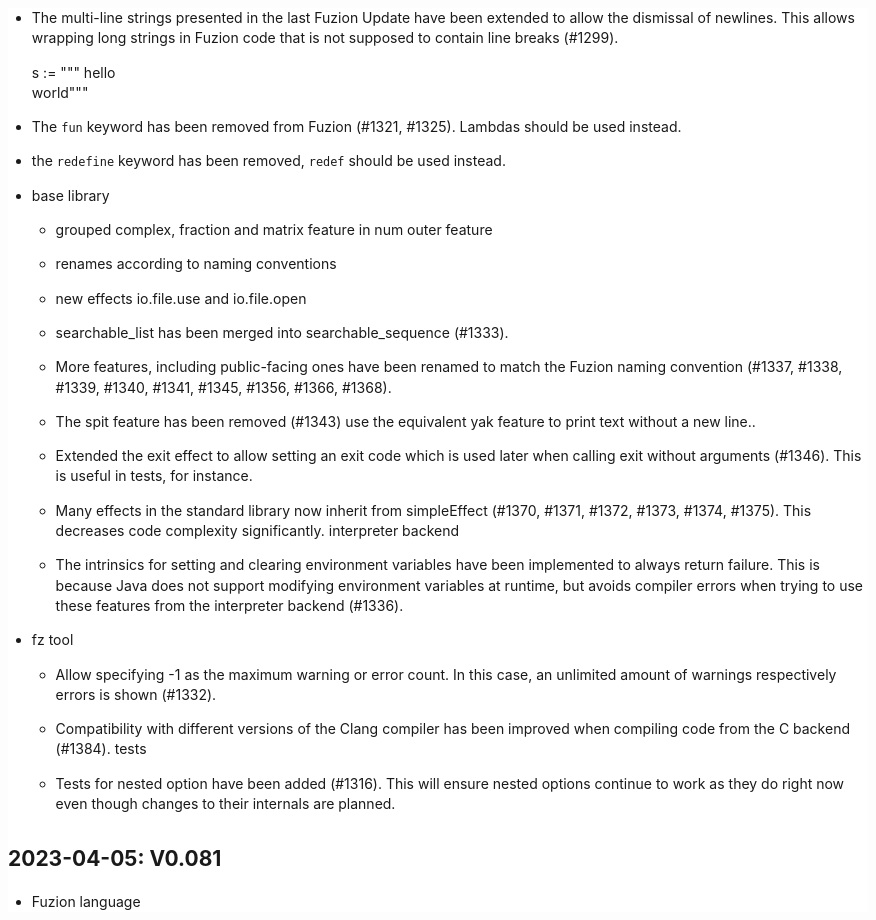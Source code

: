    - The multi-line strings presented in the last Fuzion Update have been
     extended to allow the dismissal of newlines. This allows wrapping long
     strings in Fuzion code that is not supposed to contain line breaks (#1299).

        s := """
          hello \
          world"""

   - The `fun` keyword has been removed from Fuzion (#1321, #1325). Lambdas
     should be used instead.

   - the `redefine` keyword has been removed, `redef` should be used instead.

- base library

   - grouped complex, fraction and matrix feature in num outer feature

   - renames according to naming conventions

   - new effects io.file.use and io.file.open

   - searchable_list has been merged into searchable_sequence (#1333).

   - More features, including public-facing ones have been renamed to match the
     Fuzion naming convention (#1337, #1338, #1339, #1340, #1341, #1345, #1356,
     #1366, #1368).

   - The spit feature has been removed (#1343) use the equivalent yak feature to
     print text without a new line..

   - Extended the exit effect to allow setting an exit code which is used later
     when calling exit without arguments (#1346). This is useful in tests, for
     instance.

   - Many effects in the standard library now inherit from simpleEffect (#1370,
     #1371, #1372, #1373, #1374, #1375). This decreases code complexity
     significantly. interpreter backend

   - The intrinsics for setting and clearing environment variables have been
     implemented to always return failure. This is because Java does not support
     modifying environment variables at runtime, but avoids compiler errors when
     trying to use these features from the interpreter backend (#1336).

- fz tool

   - Allow specifying -1 as the maximum warning or error count. In this case, an
     unlimited amount of warnings respectively errors is shown (#1332).

   - Compatibility with different versions of the Clang compiler has been
     improved when compiling code from the C backend (#1384).  tests

   - Tests for nested option have been added (#1316). This will ensure nested
     options continue to work as they do right now even though changes to their
     internals are planned.


## 2023-04-05: V0.081

- Fuzion language
